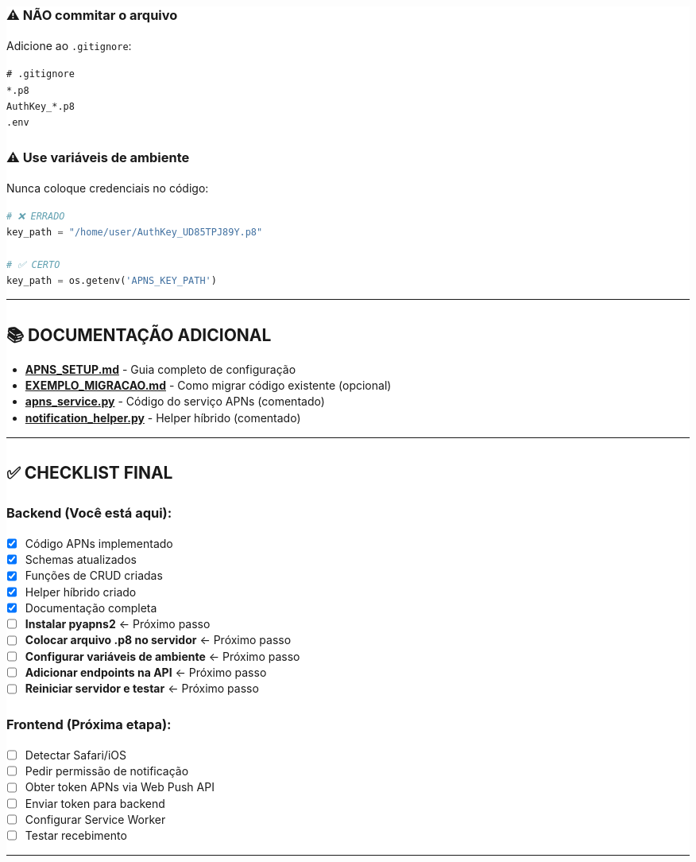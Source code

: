 ### ⚠️ NÃO commitar o arquivo

Adicione ao `.gitignore`:

```
# .gitignore
*.p8
AuthKey_*.p8
.env
```

### ⚠️ Use variáveis de ambiente

Nunca coloque credenciais no código:

```python
# ❌ ERRADO
key_path = "/home/user/AuthKey_UD85TPJ89Y.p8"

# ✅ CERTO
key_path = os.getenv('APNS_KEY_PATH')
```

---

## 📚 DOCUMENTAÇÃO ADICIONAL

- **[APNS_SETUP.md](APNS_SETUP.md)** - Guia completo de configuração
- **[EXEMPLO_MIGRACAO.md](EXEMPLO_MIGRACAO.md)** - Como migrar código existente (opcional)
- **[apns_service.py](apns_service.py)** - Código do serviço APNs (comentado)
- **[notification_helper.py](notification_helper.py)** - Helper híbrido (comentado)

---

## ✅ CHECKLIST FINAL

### Backend (Você está aqui):
- [x] Código APNs implementado
- [x] Schemas atualizados
- [x] Funções de CRUD criadas
- [x] Helper híbrido criado
- [x] Documentação completa
- [ ] **Instalar pyapns2** ← Próximo passo
- [ ] **Colocar arquivo .p8 no servidor** ← Próximo passo
- [ ] **Configurar variáveis de ambiente** ← Próximo passo
- [ ] **Adicionar endpoints na API** ← Próximo passo
- [ ] **Reiniciar servidor e testar** ← Próximo passo

### Frontend (Próxima etapa):
- [ ] Detectar Safari/iOS
- [ ] Pedir permissão de notificação
- [ ] Obter token APNs via Web Push API
- [ ] Enviar token para backend
- [ ] Configurar Service Worker
- [ ] Testar recebimento

---